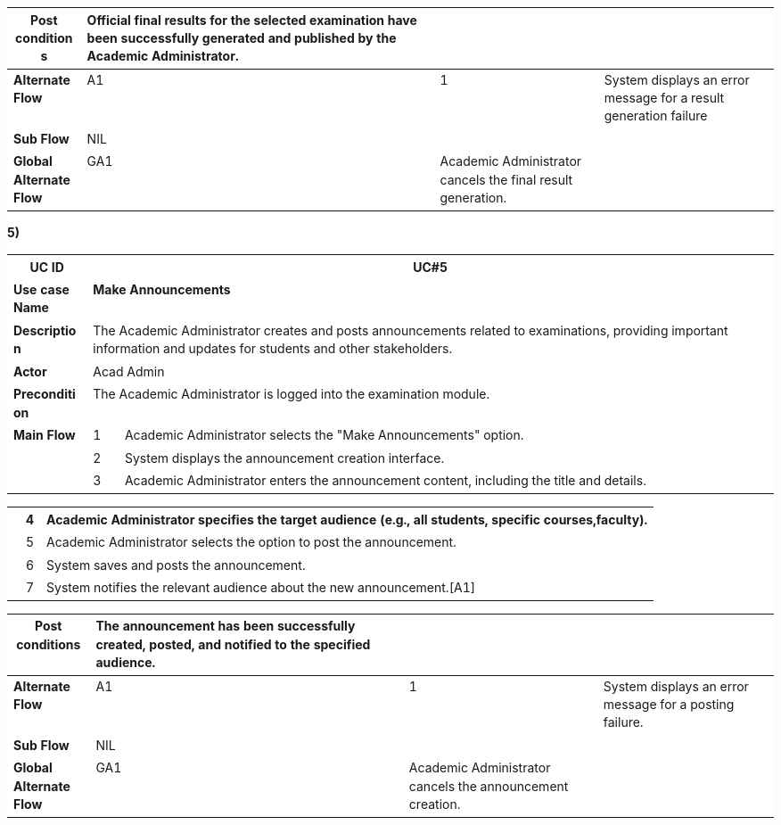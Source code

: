 

|**Post conditions**|Official final results for the selected examination have been successfully generated and published by the Academic Administrator.|||
| - | :- | :- | :- |
|**Alternate Flow**|A1|1|System displays an error message for a result generation failure|
|**Sub Flow**|NIL|||
|**Global Alternate Flow**|GA1|Academic Administrator cancels the final result generation.||

**5)**



<table><tr><th colspan="1" valign="top"><b>UC ID</b></th><th colspan="2" valign="top">UC#5</th></tr>
<tr><td colspan="1" valign="top"><b>Use case Name</b></td><td colspan="2" valign="top"><b>Make Announcements</b></td></tr>
<tr><td colspan="1" valign="top"><b>Description</b></td><td colspan="2" valign="top">The Academic Administrator creates and posts announcements related to examinations, providing important information and updates for students and other stakeholders.</td></tr>
<tr><td colspan="1" valign="top"><b>Actor</b></td><td colspan="2" valign="top">Acad Admin</td></tr>
<tr><td colspan="1" valign="top"><b>Precondition</b></td><td colspan="2" valign="top">The Academic Administrator is logged into the examination module.</td></tr>
<tr><td colspan="1" rowspan="3" valign="top"><b>Main Flow</b></td><td colspan="1" valign="top">1</td><td colspan="1" valign="top">Academic Administrator selects the "Make Announcements" option.</td></tr>
<tr><td colspan="1" valign="top">2</td><td colspan="1" valign="top">System displays the announcement creation interface.</td></tr>
<tr><td colspan="1" valign="top">3</td><td colspan="1" valign="top">Academic Administrator enters the announcement content, including the title and details.</td></tr>
</table>



<table><tr><th colspan="1" rowspan="4"></th><th colspan="1" valign="top">4</th><th colspan="1" valign="top">Academic Administrator specifies the target audience (e.g., all students, specific courses,faculty).</th></tr>
<tr><td colspan="1" valign="top">5</td><td colspan="1" valign="top">Academic Administrator selects the option to post the announcement.</td></tr>
<tr><td colspan="1" valign="top">6</td><td colspan="1" valign="top">System saves and posts the announcement.</td></tr>
<tr><td colspan="1" valign="top">7</td><td colspan="1" valign="top">System notifies the relevant audience about the new announcement.[A1]</td></tr>
</table>



|**Post conditions**|The announcement has been successfully created, posted, and notified to the specified audience.|||
| - | :- | :- | :- |
|**Alternate Flow**|A1|1|System displays an error message for a posting failure.|
|**Sub Flow**|NIL|||
|**Global Alternate Flow**|GA1|Academic Administrator cancels the announcement creation.||
